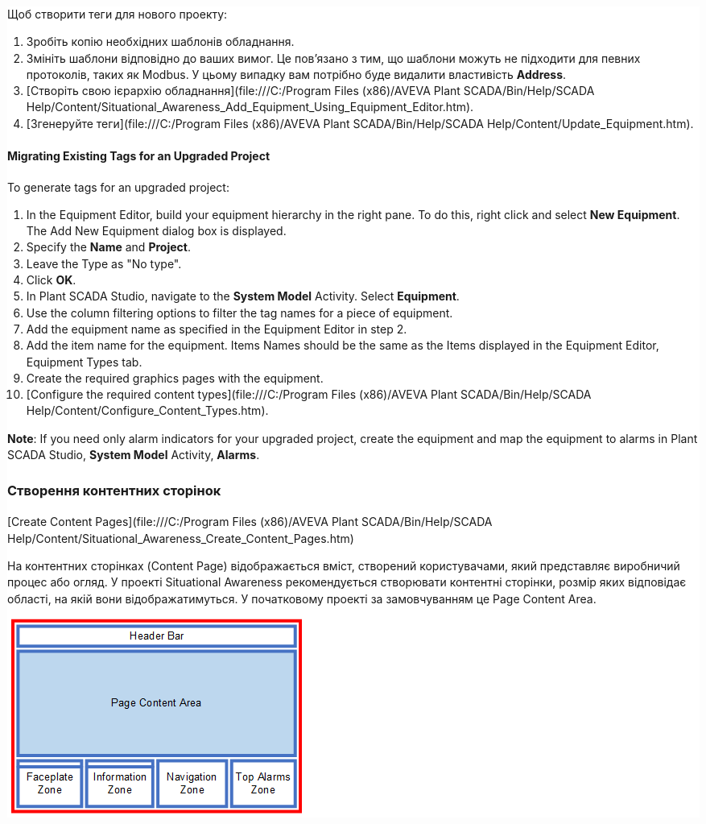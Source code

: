 Щоб створити теги для нового проекту:

1. Зробіть копію необхідних шаблонів обладнання.
2. Змініть шаблони відповідно до ваших вимог. Це пов’язано з тим, що шаблони можуть не підходити для певних протоколів, таких як Modbus. У цьому випадку вам потрібно буде видалити властивість **Address**.
3. [Створіть свою ієрархію обладнання](file:///C:/Program Files (x86)/AVEVA Plant SCADA/Bin/Help/SCADA Help/Content/Situational_Awareness_Add_Equipment_Using_Equipment_Editor.htm).
4. [Згенеруйте теги](file:///C:/Program Files (x86)/AVEVA Plant SCADA/Bin/Help/SCADA Help/Content/Update_Equipment.htm).

#### Migrating Existing Tags for an Upgraded Project

To generate tags for an upgraded project:

1. In the Equipment Editor, build your equipment hierarchy in the right pane. To do this, right click and select **New Equipment**. The Add New Equipment dialog box is displayed. 
2. Specify the **Name** and **Project**. 
3. Leave the Type as "No type". 
4. Click **OK**. 
5. In Plant SCADA Studio, navigate to the **System Model** Activity. Select **Equipment**. 
6. Use the column filtering options to filter the tag names for a piece of equipment.
7. Add the equipment name as specified in the Equipment Editor in step 2. 
8. Add the item name for the equipment. Items Names should be the same as the  Items displayed in the Equipment Editor, Equipment Types tab. 
9. Create the required graphics pages with the equipment. 
10. [Configure the required content types](file:///C:/Program Files (x86)/AVEVA Plant SCADA/Bin/Help/SCADA Help/Content/Configure_Content_Types.htm). 

**Note**: If you need only alarm indicators for your upgraded project, create the equipment and map the equipment to alarms in Plant SCADA Studio, **System Model** Activity, **Alarms**. 

### Створення контентних сторінок 

[Create Content Pages](file:///C:/Program Files (x86)/AVEVA Plant SCADA/Bin/Help/SCADA Help/Content/Situational_Awareness_Create_Content_Pages.htm)           

На контентних сторінках (Content Page) відображається вміст, створений користувачами, який представляє виробничий процес або огляд. У проекті Situational Awareness рекомендується створювати контентні сторінки, розмір яких відповідає області, на якій вони відображатимуться. У початковому проекті за замовчуванням це Page Content Area.

​                ![img](media/Situational_Awareness_PageContent.png)            
